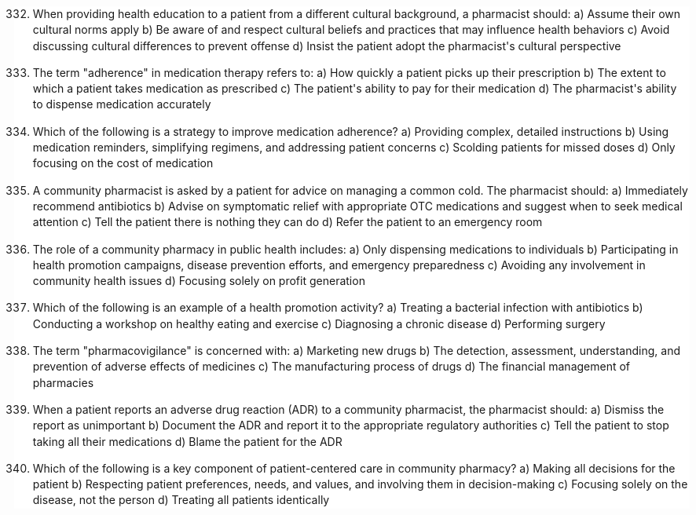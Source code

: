 332. When providing health education to a patient from a different cultural background, a pharmacist should:
    a) Assume their own cultural norms apply
    b) Be aware of and respect cultural beliefs and practices that may influence health behaviors
    c) Avoid discussing cultural differences to prevent offense
    d) Insist the patient adopt the pharmacist's cultural perspective

333. The term "adherence" in medication therapy refers to:
    a) How quickly a patient picks up their prescription
    b) The extent to which a patient takes medication as prescribed
    c) The patient's ability to pay for their medication
    d) The pharmacist's ability to dispense medication accurately

334. Which of the following is a strategy to improve medication adherence?
    a) Providing complex, detailed instructions
    b) Using medication reminders, simplifying regimens, and addressing patient concerns
    c) Scolding patients for missed doses
    d) Only focusing on the cost of medication

335. A community pharmacist is asked by a patient for advice on managing a common cold. The pharmacist should:
    a) Immediately recommend antibiotics
    b) Advise on symptomatic relief with appropriate OTC medications and suggest when to seek medical attention
    c) Tell the patient there is nothing they can do
    d) Refer the patient to an emergency room

336. The role of a community pharmacy in public health includes:
    a) Only dispensing medications to individuals
    b) Participating in health promotion campaigns, disease prevention efforts, and emergency preparedness
    c) Avoiding any involvement in community health issues
    d) Focusing solely on profit generation

337. Which of the following is an example of a health promotion activity?
    a) Treating a bacterial infection with antibiotics
    b) Conducting a workshop on healthy eating and exercise
    c) Diagnosing a chronic disease
    d) Performing surgery

338. The term "pharmacovigilance" is concerned with:
    a) Marketing new drugs
    b) The detection, assessment, understanding, and prevention of adverse effects of medicines
    c) The manufacturing process of drugs
    d) The financial management of pharmacies

339. When a patient reports an adverse drug reaction (ADR) to a community pharmacist, the pharmacist should:
    a) Dismiss the report as unimportant
    b) Document the ADR and report it to the appropriate regulatory authorities
    c) Tell the patient to stop taking all their medications
    d) Blame the patient for the ADR

340. Which of the following is a key component of patient-centered care in community pharmacy?
    a) Making all decisions for the patient
    b) Respecting patient preferences, needs, and values, and involving them in decision-making
    c) Focusing solely on the disease, not the person
    d) Treating all patients identically
